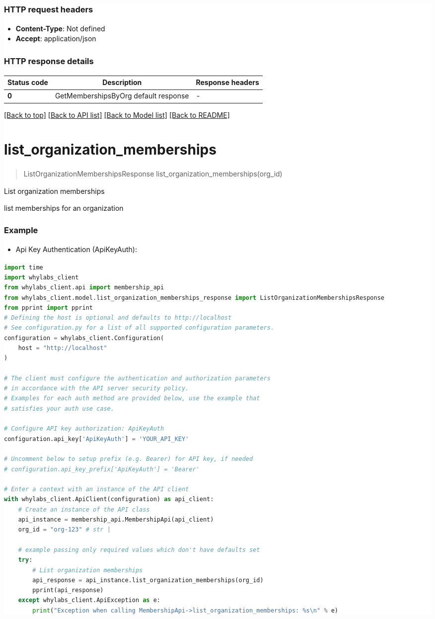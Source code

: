 ### HTTP request headers

 - **Content-Type**: Not defined
 - **Accept**: application/json


### HTTP response details

| Status code | Description | Response headers |
|-------------|-------------|------------------|
**0** | GetMembershipsByOrg default response |  -  |

[[Back to top]](#) [[Back to API list]](../README.md#documentation-for-api-endpoints) [[Back to Model list]](../README.md#documentation-for-models) [[Back to README]](../README.md)

# **list_organization_memberships**
> ListOrganizationMembershipsResponse list_organization_memberships(org_id)

List organization memberships

list memberships for an organization

### Example

* Api Key Authentication (ApiKeyAuth):

```python
import time
import whylabs_client
from whylabs_client.api import membership_api
from whylabs_client.model.list_organization_memberships_response import ListOrganizationMembershipsResponse
from pprint import pprint
# Defining the host is optional and defaults to http://localhost
# See configuration.py for a list of all supported configuration parameters.
configuration = whylabs_client.Configuration(
    host = "http://localhost"
)

# The client must configure the authentication and authorization parameters
# in accordance with the API server security policy.
# Examples for each auth method are provided below, use the example that
# satisfies your auth use case.

# Configure API key authorization: ApiKeyAuth
configuration.api_key['ApiKeyAuth'] = 'YOUR_API_KEY'

# Uncomment below to setup prefix (e.g. Bearer) for API key, if needed
# configuration.api_key_prefix['ApiKeyAuth'] = 'Bearer'

# Enter a context with an instance of the API client
with whylabs_client.ApiClient(configuration) as api_client:
    # Create an instance of the API class
    api_instance = membership_api.MembershipApi(api_client)
    org_id = "org-123" # str | 

    # example passing only required values which don't have defaults set
    try:
        # List organization memberships
        api_response = api_instance.list_organization_memberships(org_id)
        pprint(api_response)
    except whylabs_client.ApiException as e:
        print("Exception when calling MembershipApi->list_organization_memberships: %s\n" % e)
```
